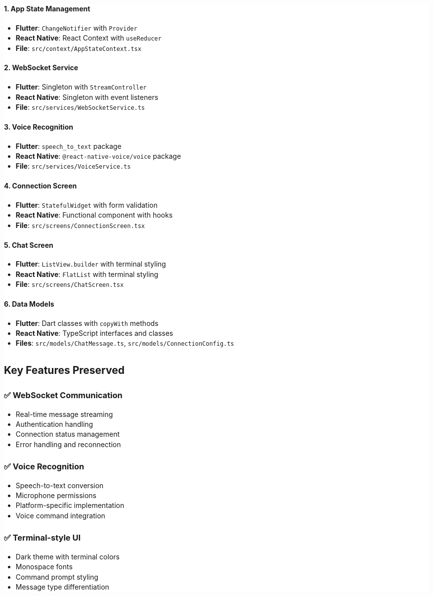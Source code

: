#### 1. App State Management
- **Flutter**: `ChangeNotifier` with `Provider`
- **React Native**: React Context with `useReducer`
- **File**: `src/context/AppStateContext.tsx`

#### 2. WebSocket Service
- **Flutter**: Singleton with `StreamController`
- **React Native**: Singleton with event listeners
- **File**: `src/services/WebSocketService.ts`

#### 3. Voice Recognition
- **Flutter**: `speech_to_text` package
- **React Native**: `@react-native-voice/voice` package
- **File**: `src/services/VoiceService.ts`

#### 4. Connection Screen
- **Flutter**: `StatefulWidget` with form validation
- **React Native**: Functional component with hooks
- **File**: `src/screens/ConnectionScreen.tsx`

#### 5. Chat Screen
- **Flutter**: `ListView.builder` with terminal styling
- **React Native**: `FlatList` with terminal styling
- **File**: `src/screens/ChatScreen.tsx`

#### 6. Data Models
- **Flutter**: Dart classes with `copyWith` methods
- **React Native**: TypeScript interfaces and classes
- **Files**: `src/models/ChatMessage.ts`, `src/models/ConnectionConfig.ts`

## Key Features Preserved

### ✅ WebSocket Communication
- Real-time message streaming
- Authentication handling
- Connection status management
- Error handling and reconnection

### ✅ Voice Recognition
- Speech-to-text conversion
- Microphone permissions
- Platform-specific implementation
- Voice command integration

### ✅ Terminal-style UI
- Dark theme with terminal colors
- Monospace fonts
- Command prompt styling
- Message type differentiation
